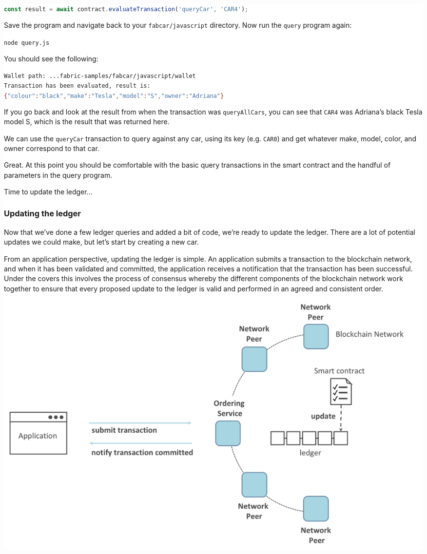 ``` javascript
const result = await contract.evaluateTransaction('queryCar', 'CAR4');
```

Save the program and navigate back to your ```fabcar/javascript``` directory. Now run the ```query``` program again:

``` bash
node query.js
```

You should see the following:

``` bash
Wallet path: ...fabric-samples/fabcar/javascript/wallet
Transaction has been evaluated, result is:
{"colour":"black","make":"Tesla","model":"S","owner":"Adriana"}
```

If you go back and look at the result from when the transaction was ```queryAllCars```, you can see that ```CAR4``` was Adriana’s black Tesla model S, which is the result that was returned here.

We can use the ```queryCar``` transaction to query against any car, using its key (e.g. ```CAR0```) and get whatever make, model, color, and owner correspond to that car.

Great. At this point you should be comfortable with the basic query transactions in the smart contract and the handful of parameters in the query program.

Time to update the ledger...

### Updating the ledger

Now that we’ve done a few ledger queries and added a bit of code, we’re ready to update the ledger. There are a lot of potential updates we could make, but let’s start by creating a new car.

From an application perspective, updating the ledger is simple. An application submits a transaction to the blockchain network, and when it has been validated and committed, the application receives a notification that the transaction has been successful. Under the covers this involves the process of consensus whereby the different components of the blockchain network work together to ensure that every proposed update to the ledger is valid and performed in an agreed and consistent order.

![Update Ledger](./images/write_first_app.diagram.2.png)
